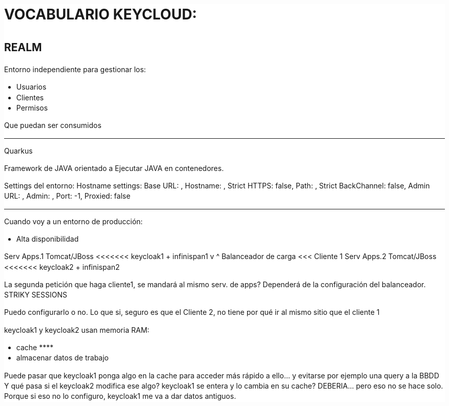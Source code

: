 # VOCABULARIO KEYCLOUD:

## REALM

Entorno independiente para gestionar los:
- Usuarios 
- Clientes
- Permisos

Que puedan ser consumidos 


---

Quarkus

Framework de JAVA orientado a Ejecutar JAVA en contenedores.

Settings del entorno: Hostname settings: 
Base URL: <unset>, 
Hostname: <request>, 
Strict HTTPS: false, 
Path: <request>, 
Strict BackChannel: false, 
Admin URL: <unset>, 
Admin: <request>, 
Port: -1, 
Proxied: false

---

Cuando voy a un entorno de producción:
- Alta disponibilidad



Serv Apps.1 Tomcat/JBoss    <<<<<<<
    keycloak1 + infinispan1
                    v ^                      Balanceador de carga <<<            Cliente 1
Serv Apps.2 Tomcat/JBoss    <<<<<<<
    keycloak2 + infinispan2
    
    
La segunda petición que haga cliente1, se mandará al mismo serv. de apps? Dependerá de la configuración del balanceador.
    STRIKY SESSIONS

Puedo configurarlo o no.
Lo que si, seguro es que el Cliente 2, no tiene por qué ir al mismo sitio que el cliente 1

keycloak1 y keycloak2 usan memoria RAM: 
- cache ****
- almacenar datos de trabajo

Puede pasar que keycloak1 ponga algo en la cache para acceder más rápido a ello... y evitarse por ejemplo una query a la BBDD
Y qué pasa si el keycloak2 modifica ese algo? keycloak1 se entera y lo cambia en su cache? DEBERIA... pero eso no se hace solo.
Porque si eso no lo configuro, keycloak1 me va a dar datos antiguos.
